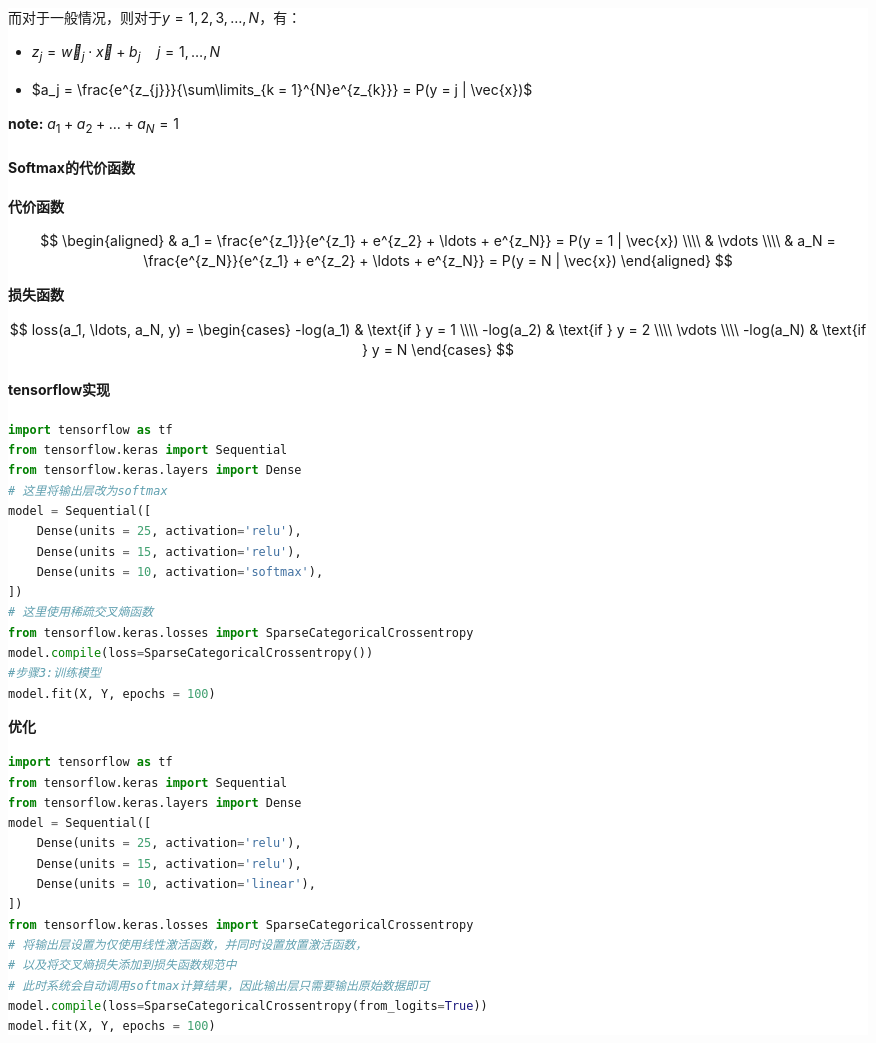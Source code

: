 
而对于一般情况，则对于$y = 1, 2, 3, \ldots, N$，有：

* $z_j = \vec{w}_{j} \cdot \vec{x} + b_{j} \quad j = 1, \ldots, N$

* $a_j = \frac{e^{z_{j}}}{\sum\limits_{k = 1}^{N}e^{z_{k}}} = P(y = j | \vec{x})$

**note:** $a_1 + a_2 + \ldots + a_N = 1$

#### Softmax的代价函数

**代价函数**

$$
\begin{aligned}
& a_1 = \frac{e^{z_1}}{e^{z_1} + e^{z_2} + \ldots + e^{z_N}} = P(y = 1 | \vec{x}) \\\\
& \vdots \\\\
& a_N = \frac{e^{z_N}}{e^{z_1} + e^{z_2} + \ldots + e^{z_N}} = P(y = N | \vec{x})
\end{aligned}
$$

**损失函数**

$$
loss(a_1, \ldots, a_N, y) = \begin{cases}
    -log(a_1) & \text{if } y = 1 \\\\
    -log(a_2) & \text{if } y = 2 \\\\
    \vdots \\\\
    -log(a_N) & \text{if } y = N
\end{cases}
$$


#### tensorflow实现

```python
import tensorflow as tf
from tensorflow.keras import Sequential
from tensorflow.keras.layers import Dense
# 这里将输出层改为softmax
model = Sequential([
    Dense(units = 25, activation='relu'),
    Dense(units = 15, activation='relu'),
    Dense(units = 10, activation='softmax'),
])
# 这里使用稀疏交叉熵函数
from tensorflow.keras.losses import SparseCategoricalCrossentropy
model.compile(loss=SparseCategoricalCrossentropy())
#步骤3:训练模型
model.fit(X, Y, epochs = 100)
```

**优化**

```python
import tensorflow as tf
from tensorflow.keras import Sequential
from tensorflow.keras.layers import Dense
model = Sequential([
    Dense(units = 25, activation='relu'),
    Dense(units = 15, activation='relu'),
    Dense(units = 10, activation='linear'),
])
from tensorflow.keras.losses import SparseCategoricalCrossentropy
# 将输出层设置为仅使用线性激活函数，并同时设置放置激活函数，
# 以及将交叉熵损失添加到损失函数规范中
# 此时系统会自动调用softmax计算结果，因此输出层只需要输出原始数据即可
model.compile(loss=SparseCategoricalCrossentropy(from_logits=True))
model.fit(X, Y, epochs = 100)
```